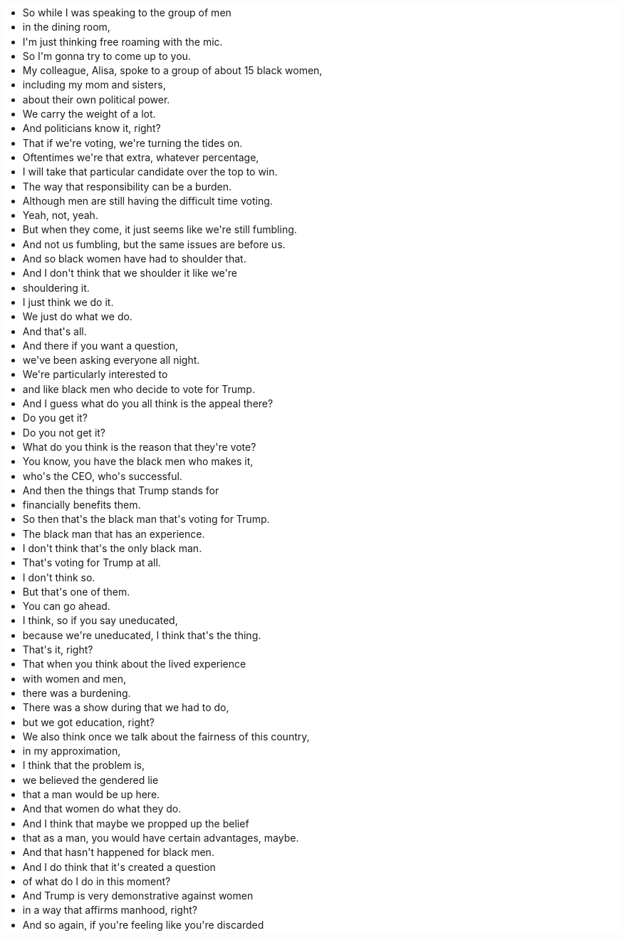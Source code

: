 *  So while I was speaking to the group of men
*  in the dining room,
*  I'm just thinking free roaming with the mic.
*  So I'm gonna try to come up to you.
*  My colleague, Alisa, spoke to a group of about 15 black women,
*  including my mom and sisters,
*  about their own political power.
*  We carry the weight of a lot.
*  And politicians know it, right?
*  That if we're voting, we're turning the tides on.
*  Oftentimes we're that extra, whatever percentage,
*  I will take that particular candidate over the top to win.
*  The way that responsibility can be a burden.
*  Although men are still having the difficult time voting.
*  Yeah, not, yeah.
*  But when they come, it just seems like we're still fumbling.
*  And not us fumbling, but the same issues are before us.
*  And so black women have had to shoulder that.
*  And I don't think that we shoulder it like we're
*  shouldering it.
*  I just think we do it.
*  We just do what we do.
*  And that's all.
*  And there if you want a question,
*  we've been asking everyone all night.
*  We're particularly interested to
*  and like black men who decide to vote for Trump.
*  And I guess what do you all think is the appeal there?
*  Do you get it?
*  Do you not get it?
*  What do you think is the reason that they're vote?
*  You know, you have the black men who makes it,
*  who's the CEO, who's successful.
*  And then the things that Trump stands for
*  financially benefits them.
*  So then that's the black man that's voting for Trump.
*  The black man that has an experience.
*  I don't think that's the only black man.
*  That's voting for Trump at all.
*  I don't think so.
*  But that's one of them.
*  You can go ahead.
*  I think, so if you say uneducated,
*  because we're uneducated, I think that's the thing.
*  That's it, right?
*  That when you think about the lived experience
*  with women and men,
*  there was a burdening.
*  There was a show during that we had to do,
*  but we got education, right?
*  We also think once we talk about the fairness of this country,
*  in my approximation,
*  I think that the problem is,
*  we believed the gendered lie
*  that a man would be up here.
*  And that women do what they do.
*  And I think that maybe we propped up the belief
*  that as a man, you would have certain advantages, maybe.
*  And that hasn't happened for black men.
*  And I do think that it's created a question
*  of what do I do in this moment?
*  And Trump is very demonstrative against women
*  in a way that affirms manhood, right?
*  And so again, if you're feeling like you're discarded